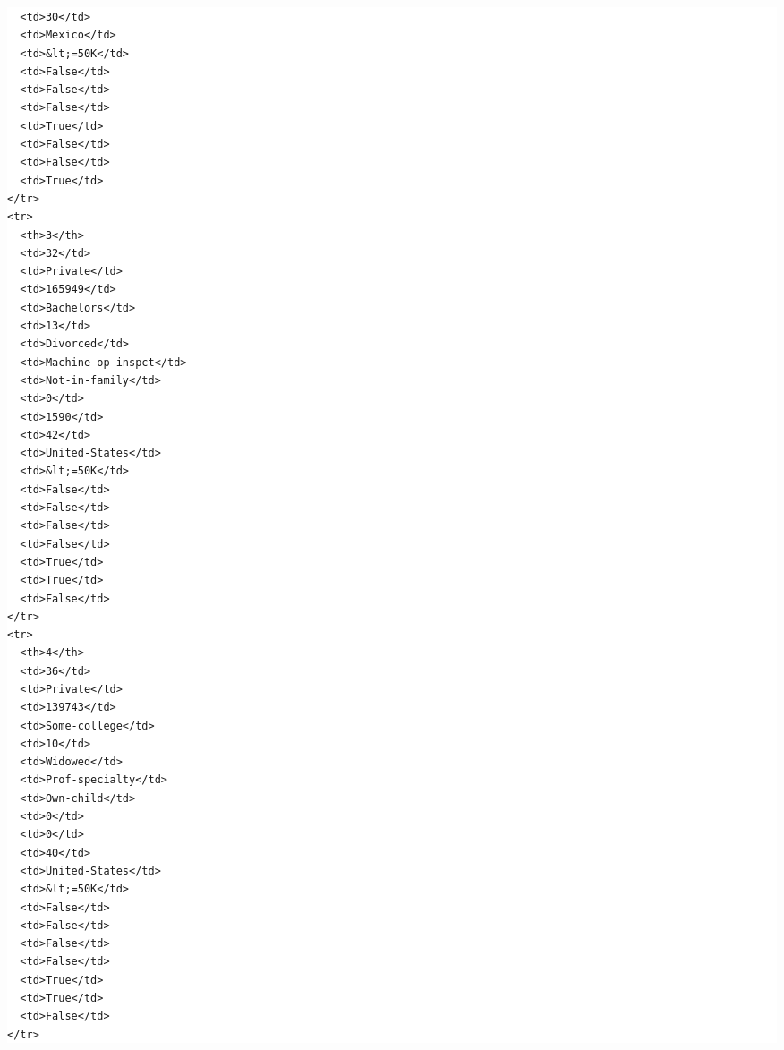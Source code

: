       <td>30</td>
      <td>Mexico</td>
      <td>&lt;=50K</td>
      <td>False</td>
      <td>False</td>
      <td>False</td>
      <td>True</td>
      <td>False</td>
      <td>False</td>
      <td>True</td>
    </tr>
    <tr>
      <th>3</th>
      <td>32</td>
      <td>Private</td>
      <td>165949</td>
      <td>Bachelors</td>
      <td>13</td>
      <td>Divorced</td>
      <td>Machine-op-inspct</td>
      <td>Not-in-family</td>
      <td>0</td>
      <td>1590</td>
      <td>42</td>
      <td>United-States</td>
      <td>&lt;=50K</td>
      <td>False</td>
      <td>False</td>
      <td>False</td>
      <td>False</td>
      <td>True</td>
      <td>True</td>
      <td>False</td>
    </tr>
    <tr>
      <th>4</th>
      <td>36</td>
      <td>Private</td>
      <td>139743</td>
      <td>Some-college</td>
      <td>10</td>
      <td>Widowed</td>
      <td>Prof-specialty</td>
      <td>Own-child</td>
      <td>0</td>
      <td>0</td>
      <td>40</td>
      <td>United-States</td>
      <td>&lt;=50K</td>
      <td>False</td>
      <td>False</td>
      <td>False</td>
      <td>False</td>
      <td>True</td>
      <td>True</td>
      <td>False</td>
    </tr>
  </tbody>
</table>
</div>
